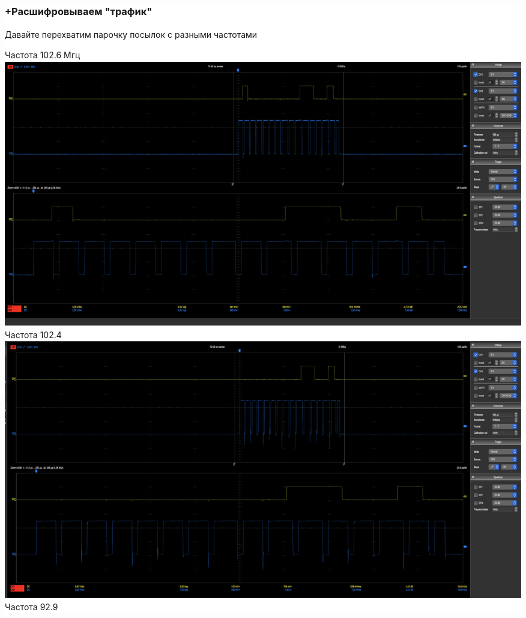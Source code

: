 ### +Расшифровываем "трафик"
Давайте перехватим парочку посылок с разными частотами

Частота 102.6 Мгц
![](https://raw.githubusercontent.com/Rolariali/picture/main/1026.png)
Частота 102.4 
![](https://raw.githubusercontent.com/Rolariali/picture/main/1024.png)
Частота 92.9